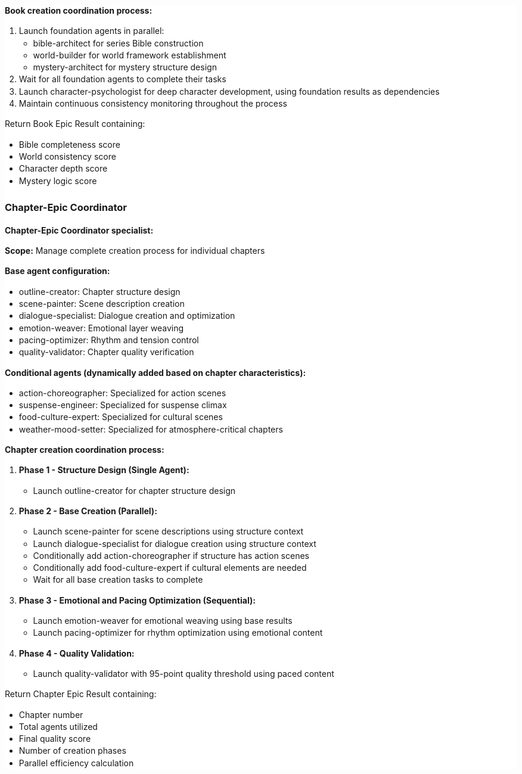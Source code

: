 **Book creation coordination process:**
1. Launch foundation agents in parallel:
   - bible-architect for series Bible construction
   - world-builder for world framework establishment
   - mystery-architect for mystery structure design
2. Wait for all foundation agents to complete their tasks
3. Launch character-psychologist for deep character development, using foundation results as dependencies
4. Maintain continuous consistency monitoring throughout the process

Return Book Epic Result containing:
- Bible completeness score
- World consistency score
- Character depth score
- Mystery logic score

### Chapter-Epic Coordinator  
**Chapter-Epic Coordinator specialist:**

**Scope:** Manage complete creation process for individual chapters

**Base agent configuration:**
- outline-creator: Chapter structure design
- scene-painter: Scene description creation
- dialogue-specialist: Dialogue creation and optimization
- emotion-weaver: Emotional layer weaving
- pacing-optimizer: Rhythm and tension control
- quality-validator: Chapter quality verification

**Conditional agents (dynamically added based on chapter characteristics):**
- action-choreographer: Specialized for action scenes
- suspense-engineer: Specialized for suspense climax
- food-culture-expert: Specialized for cultural scenes
- weather-mood-setter: Specialized for atmosphere-critical chapters

**Chapter creation coordination process:**
1. **Phase 1 - Structure Design (Single Agent):**
   - Launch outline-creator for chapter structure design

2. **Phase 2 - Base Creation (Parallel):**
   - Launch scene-painter for scene descriptions using structure context
   - Launch dialogue-specialist for dialogue creation using structure context
   - Conditionally add action-choreographer if structure has action scenes
   - Conditionally add food-culture-expert if cultural elements are needed
   - Wait for all base creation tasks to complete

3. **Phase 3 - Emotional and Pacing Optimization (Sequential):**
   - Launch emotion-weaver for emotional weaving using base results
   - Launch pacing-optimizer for rhythm optimization using emotional content

4. **Phase 4 - Quality Validation:**
   - Launch quality-validator with 95-point quality threshold using paced content

Return Chapter Epic Result containing:
- Chapter number
- Total agents utilized
- Final quality score
- Number of creation phases
- Parallel efficiency calculation

